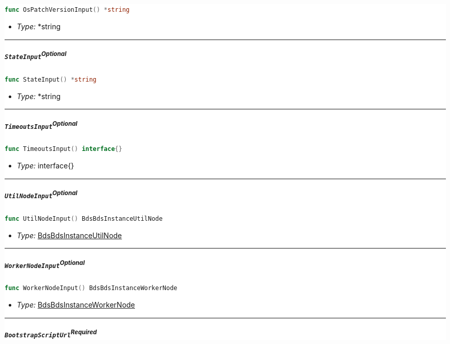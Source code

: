 ```go
func OsPatchVersionInput() *string
```

- *Type:* *string

---

##### `StateInput`<sup>Optional</sup> <a name="StateInput" id="rhizo-co-terraform-provider-oci.bdsBdsInstance.BdsBdsInstance.property.stateInput"></a>

```go
func StateInput() *string
```

- *Type:* *string

---

##### `TimeoutsInput`<sup>Optional</sup> <a name="TimeoutsInput" id="rhizo-co-terraform-provider-oci.bdsBdsInstance.BdsBdsInstance.property.timeoutsInput"></a>

```go
func TimeoutsInput() interface{}
```

- *Type:* interface{}

---

##### `UtilNodeInput`<sup>Optional</sup> <a name="UtilNodeInput" id="rhizo-co-terraform-provider-oci.bdsBdsInstance.BdsBdsInstance.property.utilNodeInput"></a>

```go
func UtilNodeInput() BdsBdsInstanceUtilNode
```

- *Type:* <a href="#rhizo-co-terraform-provider-oci.bdsBdsInstance.BdsBdsInstanceUtilNode">BdsBdsInstanceUtilNode</a>

---

##### `WorkerNodeInput`<sup>Optional</sup> <a name="WorkerNodeInput" id="rhizo-co-terraform-provider-oci.bdsBdsInstance.BdsBdsInstance.property.workerNodeInput"></a>

```go
func WorkerNodeInput() BdsBdsInstanceWorkerNode
```

- *Type:* <a href="#rhizo-co-terraform-provider-oci.bdsBdsInstance.BdsBdsInstanceWorkerNode">BdsBdsInstanceWorkerNode</a>

---

##### `BootstrapScriptUrl`<sup>Required</sup> <a name="BootstrapScriptUrl" id="rhizo-co-terraform-provider-oci.bdsBdsInstance.BdsBdsInstance.property.bootstrapScriptUrl"></a>
